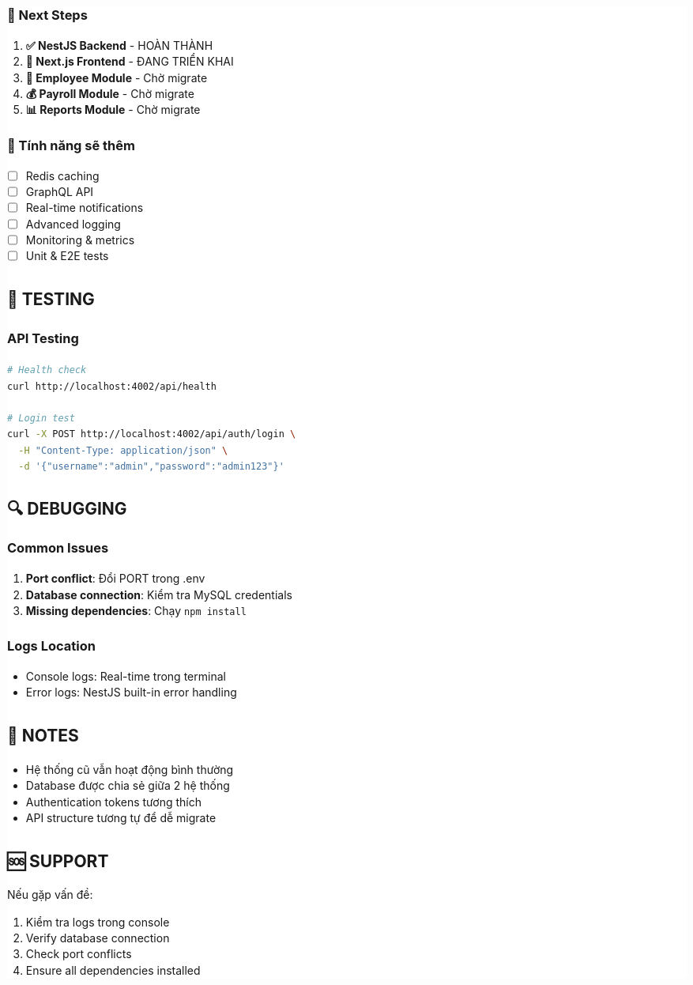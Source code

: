 ### **🎯 Next Steps**
1. **✅ NestJS Backend** - HOÀN THÀNH
2. **🚧 Next.js Frontend** - ĐANG TRIỂN KHAI
3. **📱 Employee Module** - Chờ migrate
4. **💰 Payroll Module** - Chờ migrate
5. **📊 Reports Module** - Chờ migrate

### **🔧 Tính năng sẽ thêm**
- [ ] Redis caching
- [ ] GraphQL API
- [ ] Real-time notifications
- [ ] Advanced logging
- [ ] Monitoring & metrics
- [ ] Unit & E2E tests

## 🧪 TESTING

### **API Testing**
```bash
# Health check
curl http://localhost:4002/api/health

# Login test
curl -X POST http://localhost:4002/api/auth/login \
  -H "Content-Type: application/json" \
  -d '{"username":"admin","password":"admin123"}'
```

## 🔍 DEBUGGING

### **Common Issues**
1. **Port conflict**: Đổi PORT trong .env
2. **Database connection**: Kiểm tra MySQL credentials
3. **Missing dependencies**: Chạy `npm install`

### **Logs Location**
- Console logs: Real-time trong terminal
- Error logs: NestJS built-in error handling

## 📝 NOTES

- Hệ thống cũ vẫn hoạt động bình thường
- Database được chia sẻ giữa 2 hệ thống
- Authentication tokens tương thích
- API structure tương tự để dễ migrate

## 🆘 SUPPORT

Nếu gặp vấn đề:
1. Kiểm tra logs trong console
2. Verify database connection
3. Check port conflicts
4. Ensure all dependencies installed 